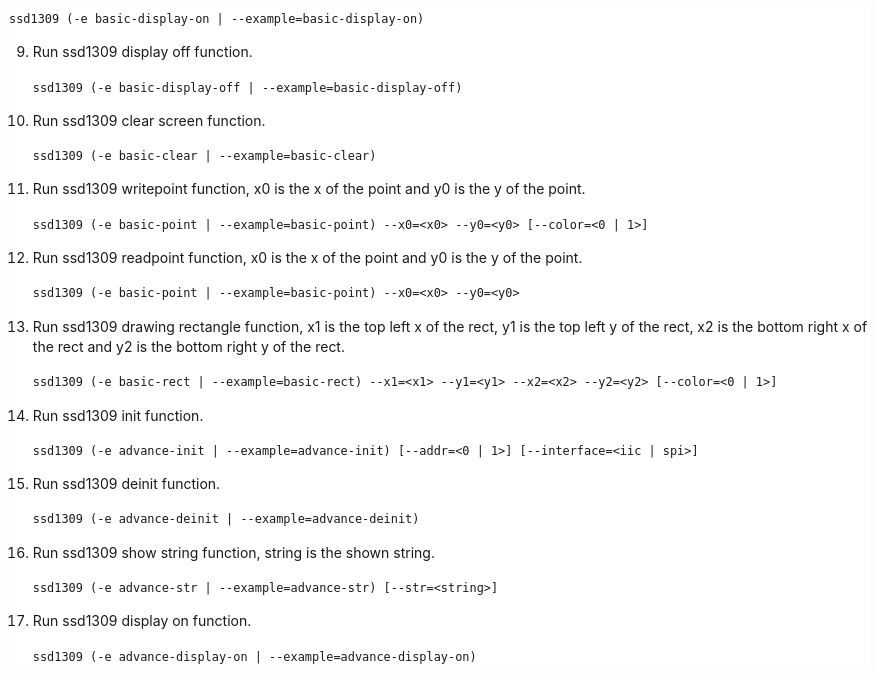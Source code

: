    ```shell
   ssd1309 (-e basic-display-on | --example=basic-display-on)
   ```

9. Run ssd1309 display off function.

   ```shell
   ssd1309 (-e basic-display-off | --example=basic-display-off)
   ```

10. Run ssd1309 clear screen function.

    ```shell
    ssd1309 (-e basic-clear | --example=basic-clear)
    ```

11. Run ssd1309 writepoint function, x0 is the x of the point and y0 is the y of the point.

    ```shell
    ssd1309 (-e basic-point | --example=basic-point) --x0=<x0> --y0=<y0> [--color=<0 | 1>]
    ```

12. Run ssd1309 readpoint function, x0 is the x of the point and y0 is the y of the point.

    ```shell
    ssd1309 (-e basic-point | --example=basic-point) --x0=<x0> --y0=<y0>
    ```

13. Run ssd1309 drawing rectangle function, x1 is the top left x of the rect, y1 is the top left y of the rect, x2 is the bottom right x of the rect and y2 is the bottom right y of the rect.

    ```shell
    ssd1309 (-e basic-rect | --example=basic-rect) --x1=<x1> --y1=<y1> --x2=<x2> --y2=<y2> [--color=<0 | 1>]
    ```

14. Run ssd1309 init function. 

    ```shell
    ssd1309 (-e advance-init | --example=advance-init) [--addr=<0 | 1>] [--interface=<iic | spi>]
    ```

15. Run ssd1309 deinit function.

    ```shell
    ssd1309 (-e advance-deinit | --example=advance-deinit)
    ```

16. Run ssd1309 show string function, string is the shown string.

    ```shell
    ssd1309 (-e advance-str | --example=advance-str) [--str=<string>]
    ```

17. Run ssd1309 display on function. 

    ```shell
    ssd1309 (-e advance-display-on | --example=advance-display-on)
    ```
